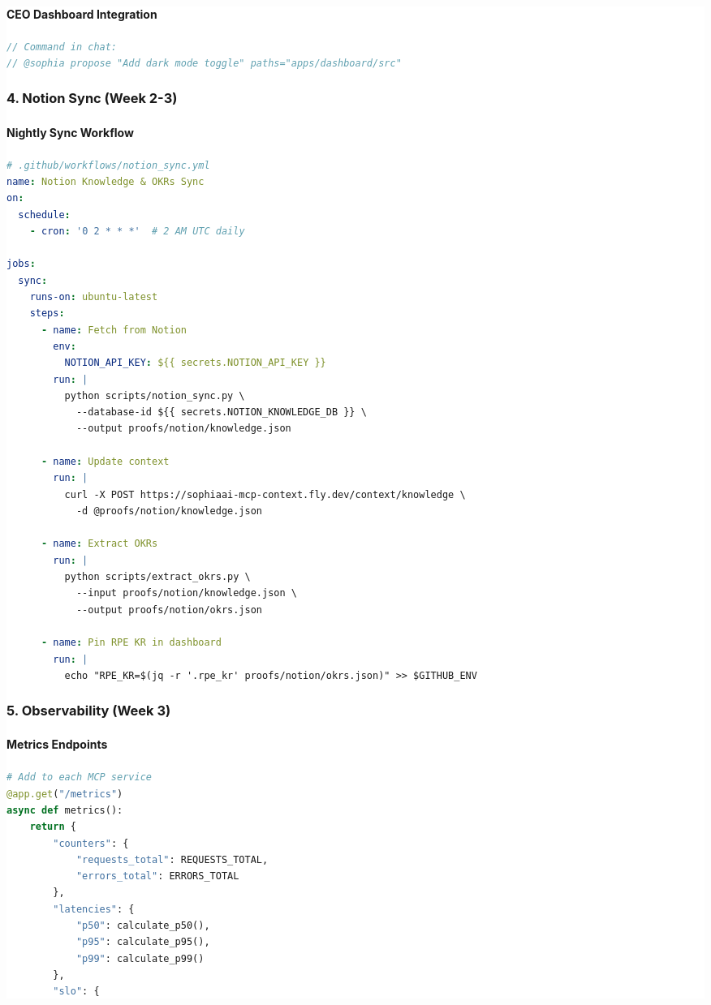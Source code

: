 ```yaml
```

#### CEO Dashboard Integration
```typescript
// Command in chat:
// @sophia propose "Add dark mode toggle" paths="apps/dashboard/src"
```

### 4. Notion Sync (Week 2-3)

#### Nightly Sync Workflow
```yaml
# .github/workflows/notion_sync.yml
name: Notion Knowledge & OKRs Sync
on:
  schedule:
    - cron: '0 2 * * *'  # 2 AM UTC daily

jobs:
  sync:
    runs-on: ubuntu-latest
    steps:
      - name: Fetch from Notion
        env:
          NOTION_API_KEY: ${{ secrets.NOTION_API_KEY }}
        run: |
          python scripts/notion_sync.py \
            --database-id ${{ secrets.NOTION_KNOWLEDGE_DB }} \
            --output proofs/notion/knowledge.json
            
      - name: Update context
        run: |
          curl -X POST https://sophiaai-mcp-context.fly.dev/context/knowledge \
            -d @proofs/notion/knowledge.json
            
      - name: Extract OKRs
        run: |
          python scripts/extract_okrs.py \
            --input proofs/notion/knowledge.json \
            --output proofs/notion/okrs.json
            
      - name: Pin RPE KR in dashboard
        run: |
          echo "RPE_KR=$(jq -r '.rpe_kr' proofs/notion/okrs.json)" >> $GITHUB_ENV
```

### 5. Observability (Week 3)

#### Metrics Endpoints
```python
# Add to each MCP service
@app.get("/metrics")
async def metrics():
    return {
        "counters": {
            "requests_total": REQUESTS_TOTAL,
            "errors_total": ERRORS_TOTAL
        },
        "latencies": {
            "p50": calculate_p50(),
            "p95": calculate_p95(),
            "p99": calculate_p99()
        },
        "slo": {
```